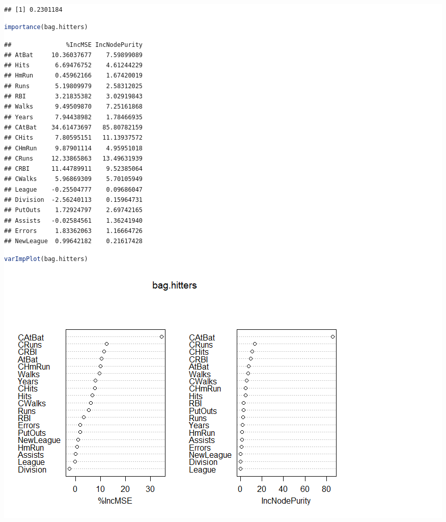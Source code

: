 ```
## [1] 0.2301184
```

```r
importance(bag.hitters)
```

```
##               %IncMSE IncNodePurity
## AtBat     10.36037677    7.59899089
## Hits       6.69476752    4.61244229
## HmRun      0.45962166    1.67420019
## Runs       5.19809979    2.58312025
## RBI        3.21835382    3.02919843
## Walks      9.49509870    7.25161868
## Years      7.94438982    1.78466935
## CAtBat    34.61473697   85.80782159
## CHits      7.80595151   11.13937572
## CHmRun     9.87901114    4.95951018
## CRuns     12.33865863   13.49631939
## CRBI      11.44789911    9.52385064
## CWalks     5.96869309    5.70105949
## League    -0.25504777    0.09686047
## Division  -2.56240113    0.15964731
## PutOuts    1.72924797    2.69742165
## Assists   -0.02584561    1.36241940
## Errors     1.83362063    1.16664726
## NewLeague  0.99642182    0.21617428
```

```r
varImpPlot(bag.hitters)
```

![](Bagging_RandomForest_Boosting_11182020_files/figure-html/unnamed-chunk-34-2.png)
